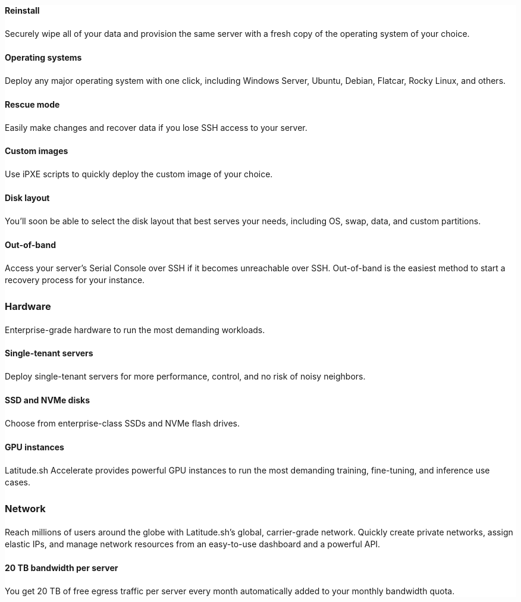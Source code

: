#### Reinstall

Securely wipe all of your data and provision the same server with a fresh copy of the operating system of your choice.

#### Operating systems

Deploy any major operating system with one click, including Windows Server, Ubuntu, Debian, Flatcar, Rocky Linux, and others.

#### Rescue mode

Easily make changes and recover data if you lose SSH access to your server.

#### Custom images

Use iPXE scripts to quickly deploy the custom image of your choice.

#### Disk layout

You’ll soon be able to select the disk layout that best serves your needs, including OS, swap, data, and custom partitions.

#### Out-of-band

Access your server’s Serial Console over SSH if it becomes unreachable over SSH. Out-of-band is the easiest method to start a recovery process for your instance.

### Hardware

Enterprise-grade hardware to run the most demanding workloads.

#### Single-tenant servers

Deploy single-tenant servers for more performance, control, and no risk of noisy neighbors.

#### SSD and NVMe disks

Choose from enterprise-class SSDs and NVMe flash drives.

#### GPU instances

Latitude.sh Accelerate provides powerful GPU instances to run the most demanding training, fine-tuning, and inference use cases.

### Network

Reach millions of users around the globe with Latitude.sh’s global, carrier-grade network. Quickly create private networks, assign elastic IPs, and manage network resources from an easy-to-use dashboard and a powerful API.

#### 20 TB bandwidth per server

You get 20 TB of free egress traffic per server every month automatically added to your monthly bandwidth quota.
